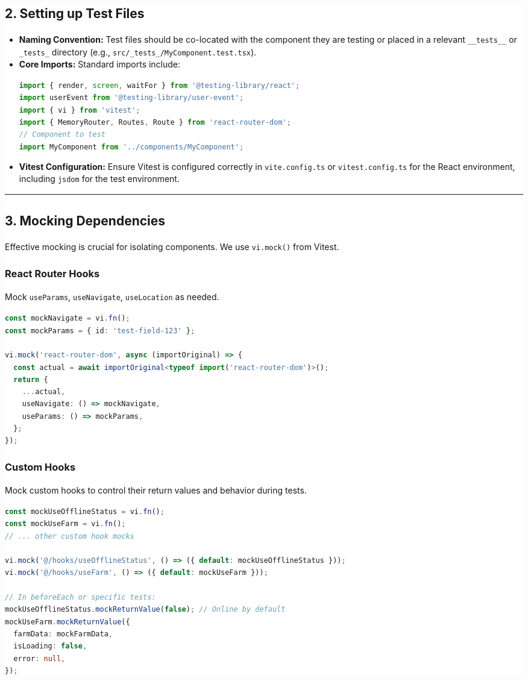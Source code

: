 ## 2. Setting up Test Files

- **Naming Convention:** Test files should be co-located with the component they are testing or placed in a relevant `__tests__` or `_tests_` directory (e.g., `src/_tests_/MyComponent.test.tsx`).
- **Core Imports:** Standard imports include:
  ```typescript
  import { render, screen, waitFor } from '@testing-library/react';
  import userEvent from '@testing-library/user-event';
  import { vi } from 'vitest';
  import { MemoryRouter, Routes, Route } from 'react-router-dom';
  // Component to test
  import MyComponent from '../components/MyComponent';
  ```
- **Vitest Configuration:** Ensure Vitest is configured correctly in `vite.config.ts` or `vitest.config.ts` for the React environment, including `jsdom` for the test environment.

---

## 3. Mocking Dependencies

Effective mocking is crucial for isolating components. We use `vi.mock()` from Vitest.

### React Router Hooks

Mock `useParams`, `useNavigate`, `useLocation` as needed.

```typescript
const mockNavigate = vi.fn();
const mockParams = { id: 'test-field-123' };

vi.mock('react-router-dom', async (importOriginal) => {
  const actual = await importOriginal<typeof import('react-router-dom')>();
  return {
    ...actual,
    useNavigate: () => mockNavigate,
    useParams: () => mockParams,
  };
});
```

### Custom Hooks

Mock custom hooks to control their return values and behavior during tests.

```typescript
const mockUseOfflineStatus = vi.fn();
const mockUseFarm = vi.fn();
// ... other custom hook mocks

vi.mock('@/hooks/useOfflineStatus', () => ({ default: mockUseOfflineStatus }));
vi.mock('@/hooks/useFarm', () => ({ default: mockUseFarm }));

// In beforeEach or specific tests:
mockUseOfflineStatus.mockReturnValue(false); // Online by default
mockUseFarm.mockReturnValue({
  farmData: mockFarmData,
  isLoading: false,
  error: null,
});
```
